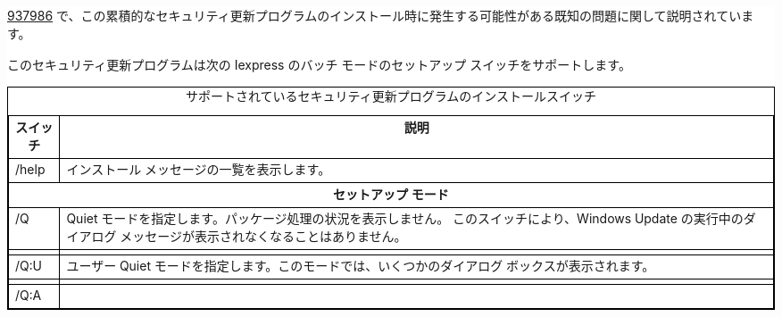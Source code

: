 [937986](https://support.microsoft.com/kb/937986) で、この累積的なセキュリティ更新プログラムのインストール時に発生する可能性がある既知の問題に関して説明されています。

このセキュリティ更新プログラムは次の Iexpress のバッチ モードのセットアップ スイッチをサポートします。

<p> </p>
<table style="border:1px solid black;" class="dataTable">
<caption>
サポートされているセキュリティ更新プログラムのインストールスイッチ
</caption>
<tr class="thead">
<th style="border:1px solid black;" >
スイッチ
</th>
<th style="border:1px solid black;" >
説明
</th>
</tr>
<tr>
<td style="border:1px solid black;">
/help
</td>
<td style="border:1px solid black;">
インストール メッセージの一覧を表示します。
</td>
</tr>
<tr>
<th colspan="2" style="border:1px solid black;">
セットアップ モード
</th>
</tr>
<tr class="alternateRow">
<td style="border:1px solid black;">
/Q
</td>
<td style="border:1px solid black;">
Quiet モードを指定します。パッケージ処理の状況を表示しません。 このスイッチにより、Windows Update の実行中のダイアログ メッセージが表示されなくなることはありません。
</td>
</tr>
<tr>
<td style="border:1px solid black;">
</td>
<td style="border:1px solid black;">
</td>
</tr>
<tr class="alternateRow">
<td style="border:1px solid black;">
/Q:U
</td>
<td style="border:1px solid black;">
ユーザー Quiet モードを指定します。このモードでは、いくつかのダイアログ ボックスが表示されます。
</td>
</tr>
<tr>
<td style="border:1px solid black;">
</td>
<td style="border:1px solid black;">
</td>
</tr>
<tr class="alternateRow">
<td style="border:1px solid black;">
/Q:A
</td>
<td style="border:1px solid black;">